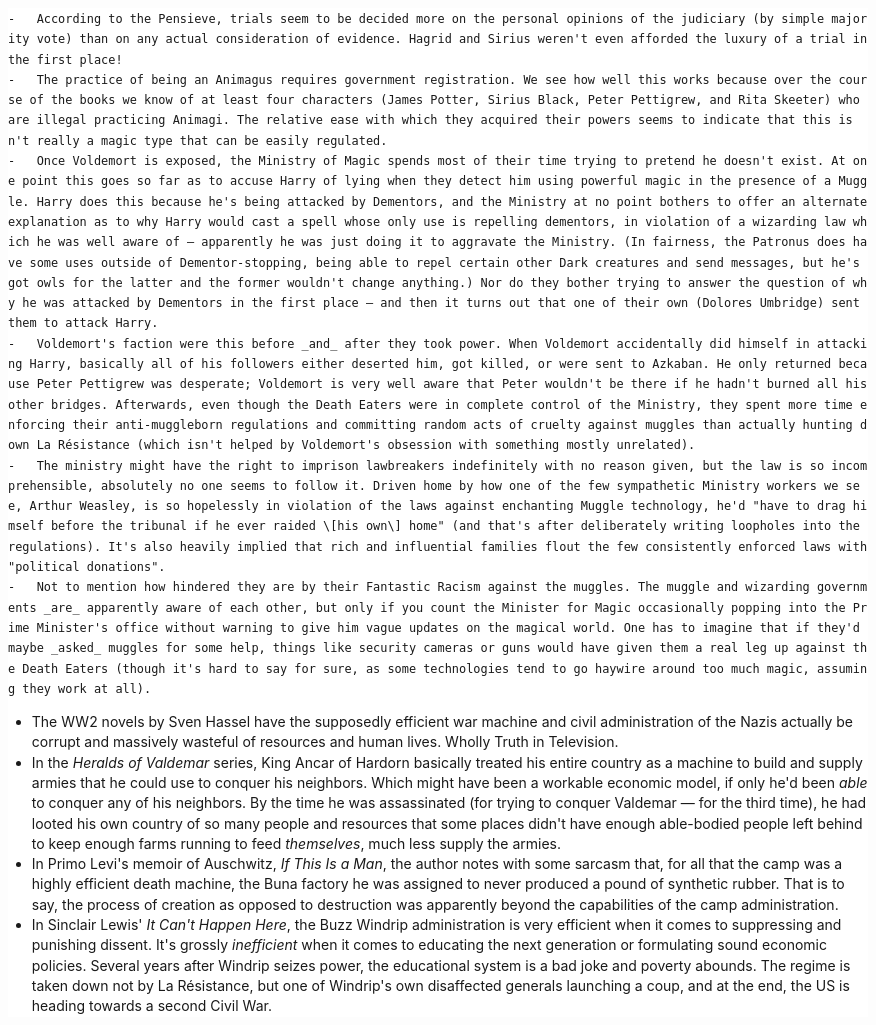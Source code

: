     -   According to the Pensieve, trials seem to be decided more on the personal opinions of the judiciary (by simple majority vote) than on any actual consideration of evidence. Hagrid and Sirius weren't even afforded the luxury of a trial in the first place!
    -   The practice of being an Animagus requires government registration. We see how well this works because over the course of the books we know of at least four characters (James Potter, Sirius Black, Peter Pettigrew, and Rita Skeeter) who are illegal practicing Animagi. The relative ease with which they acquired their powers seems to indicate that this isn't really a magic type that can be easily regulated.
    -   Once Voldemort is exposed, the Ministry of Magic spends most of their time trying to pretend he doesn't exist. At one point this goes so far as to accuse Harry of lying when they detect him using powerful magic in the presence of a Muggle. Harry does this because he's being attacked by Dementors, and the Ministry at no point bothers to offer an alternate explanation as to why Harry would cast a spell whose only use is repelling dementors, in violation of a wizarding law which he was well aware of — apparently he was just doing it to aggravate the Ministry. (In fairness, the Patronus does have some uses outside of Dementor-stopping, being able to repel certain other Dark creatures and send messages, but he's got owls for the latter and the former wouldn't change anything.) Nor do they bother trying to answer the question of why he was attacked by Dementors in the first place — and then it turns out that one of their own (Dolores Umbridge) sent them to attack Harry.
    -   Voldemort's faction were this before _and_ after they took power. When Voldemort accidentally did himself in attacking Harry, basically all of his followers either deserted him, got killed, or were sent to Azkaban. He only returned because Peter Pettigrew was desperate; Voldemort is very well aware that Peter wouldn't be there if he hadn't burned all his other bridges. Afterwards, even though the Death Eaters were in complete control of the Ministry, they spent more time enforcing their anti-muggleborn regulations and committing random acts of cruelty against muggles than actually hunting down La Résistance (which isn't helped by Voldemort's obsession with something mostly unrelated).
    -   The ministry might have the right to imprison lawbreakers indefinitely with no reason given, but the law is so incomprehensible, absolutely no one seems to follow it. Driven home by how one of the few sympathetic Ministry workers we see, Arthur Weasley, is so hopelessly in violation of the laws against enchanting Muggle technology, he'd "have to drag himself before the tribunal if he ever raided \[his own\] home" (and that's after deliberately writing loopholes into the regulations). It's also heavily implied that rich and influential families flout the few consistently enforced laws with "political donations".
    -   Not to mention how hindered they are by their Fantastic Racism against the muggles. The muggle and wizarding governments _are_ apparently aware of each other, but only if you count the Minister for Magic occasionally popping into the Prime Minister's office without warning to give him vague updates on the magical world. One has to imagine that if they'd maybe _asked_ muggles for some help, things like security cameras or guns would have given them a real leg up against the Death Eaters (though it's hard to say for sure, as some technologies tend to go haywire around too much magic, assuming they work at all).
-   The WW2 novels by Sven Hassel have the supposedly efficient war machine and civil administration of the Nazis actually be corrupt and massively wasteful of resources and human lives. Wholly Truth in Television.
-   In the _Heralds of Valdemar_ series, King Ancar of Hardorn basically treated his entire country as a machine to build and supply armies that he could use to conquer his neighbors. Which might have been a workable economic model, if only he'd been _able_ to conquer any of his neighbors. By the time he was assassinated (for trying to conquer Valdemar — for the third time), he had looted his own country of so many people and resources that some places didn't have enough able-bodied people left behind to keep enough farms running to feed _themselves_, much less supply the armies.
-   In Primo Levi's memoir of Auschwitz, _If This Is a Man_, the author notes with some sarcasm that, for all that the camp was a highly efficient death machine, the Buna factory he was assigned to never produced a pound of synthetic rubber. That is to say, the process of creation as opposed to destruction was apparently beyond the capabilities of the camp administration.
-   In Sinclair Lewis' _It Can't Happen Here_, the Buzz Windrip administration is very efficient when it comes to suppressing and punishing dissent. It's grossly _inefficient_ when it comes to educating the next generation or formulating sound economic policies. Several years after Windrip seizes power, the educational system is a bad joke and poverty abounds. The regime is taken down not by La Résistance, but one of Windrip's own disaffected generals launching a coup, and at the end, the US is heading towards a second Civil War.